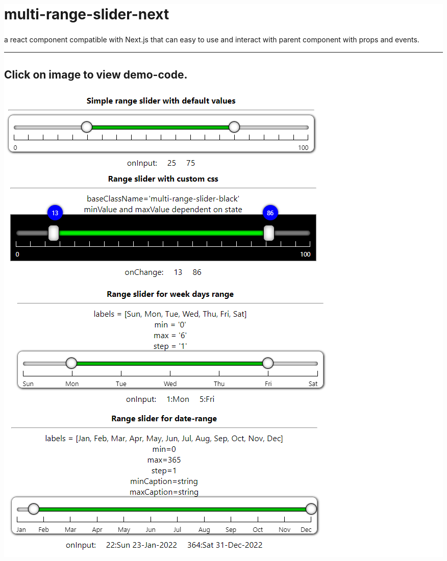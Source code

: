 # multi-range-slider-next

a react component compatible with Next.js that can easy to use and interact with parent component with props and events.


------------

## Click on image to view demo-code.

[<img src="./simple-range-slider.png">](https://codesandbox.io/s/range-slider-with-default-values-jjr9nt)
[<img src="./range-slider-with-custom-css.png">](https://codesandbox.io/s/range-slider-with-custom-css-bunj91)
[<img src="./range-slider-week-days.png">](https://codesandbox.io/s/range-slider-week-days-slider-24xqki)
[<img src="./range-slider-date-range.png">](https://codesandbox.io/s/range-slider-date-range-ndngb6)
